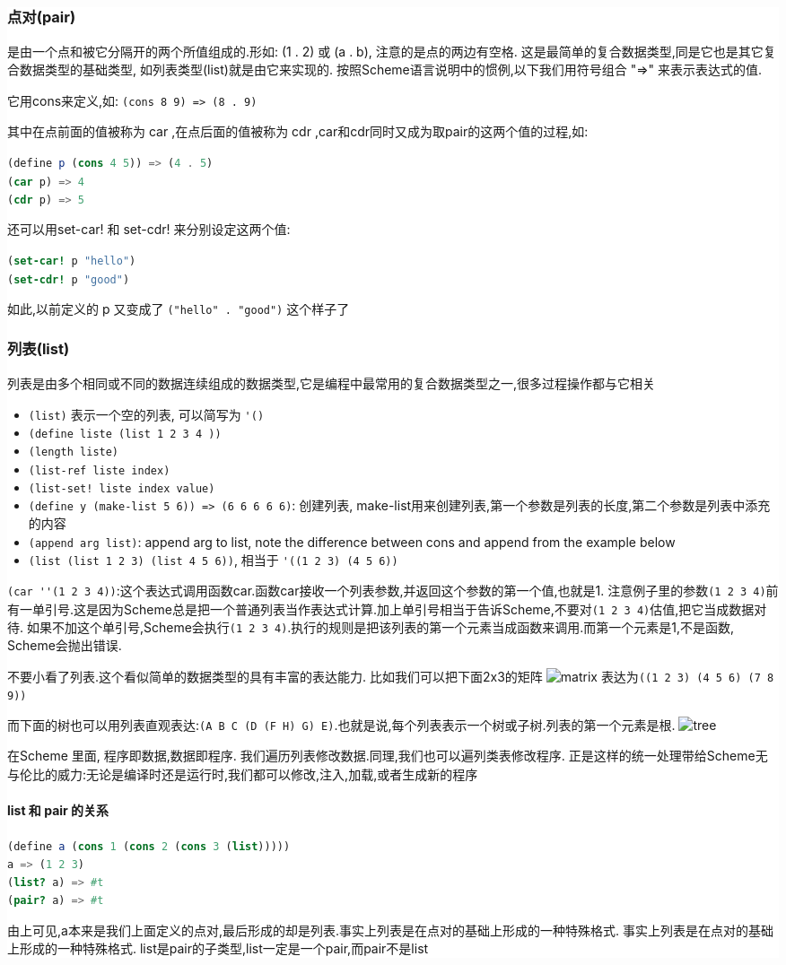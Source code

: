 ### 点对(pair)
是由一个点和被它分隔开的两个所值组成的.形如: (1 . 2) 或 (a . b), 注意的是点的两边有空格.
这是最简单的复合数据类型,同是它也是其它复合数据类型的基础类型, 如列表类型(list)就是由它来实现的.
按照Scheme语言说明中的惯例,以下我们用符号组合 "=>" 来表示表达式的值.

它用cons来定义,如: `(cons 8 9) => (8 . 9)`

其中在点前面的值被称为 car ,在点后面的值被称为 cdr ,car和cdr同时又成为取pair的这两个值的过程,如:
```scheme
(define p (cons 4 5)) => (4 . 5)
(car p)	=> 4
(cdr p)	=> 5
```
还可以用set-car! 和 set-cdr! 来分别设定这两个值:
```scheme
(set-car! p "hello")
(set-cdr! p "good")
```
如此,以前定义的 p 又变成了 `("hello" . "good")` 这个样子了

### 列表(list)
列表是由多个相同或不同的数据连续组成的数据类型,它是编程中最常用的复合数据类型之一,很多过程操作都与它相关

- `(list)` 表示一个空的列表, 可以简写为 `'()`
- `(define liste (list 1 2 3 4 ))`
- `(length liste)`
- `(list-ref liste index)`
- `(list-set! liste index value)`
- `(define y (make-list 5 6)) => (6 6 6 6 6)`: 创建列表, make-list用来创建列表,第一个参数是列表的长度,第二个参数是列表中添充的内容
- `(append arg list)`: append arg to list, note the difference between cons and append from the example below
- `(list (list 1 2 3) (list 4 5 6))`, 相当于 `'((1 2 3) (4 5 6))`

`(car ''(1 2 3 4))`:这个表达式调用函数car.函数car接收一个列表参数,并返回这个参数的第一个值,也就是1.
注意例子里的参数`(1 2 3 4)`前有一单引号.这是因为Scheme总是把一个普通列表当作表达式计算.加上单引号相当于告诉Scheme,不要对`(1 2 3 4)`估值,把它当成数据对待.
如果不加这个单引号,Scheme会执行`(1 2 3 4)`.执行的规则是把该列表的第一个元素当成函数来调用.而第一个元素是1,不是函数, Scheme会抛出错误.

不要小看了列表.这个看似简单的数据类型的具有丰富的表达能力.
比如我们可以把下面2x3的矩阵
![matrix](http://p.blog.csdn.net/images/p_blog_csdn_net/g9yuayon/890834bc366e48e29ddb374a82b7554b.png)
表达为`((1 2 3) (4 5 6) (7 8 9))`

而下面的树也可以用列表直观表达:`(A B C (D (F H) G) E)`.也就是说,每个列表表示一个树或子树.列表的第一个元素是根.
![tree](http://p.blog.csdn.net/images/p_blog_csdn_net/g9yuayon/19562bff2b0c431cb0846843563a0a75.png)

在Scheme 里面, 程序即数据,数据即程序.
我们遍历列表修改数据.同理,我们也可以遍列类表修改程序.
正是这样的统一处理带给Scheme无与伦比的威力:无论是编译时还是运行时,我们都可以修改,注入,加载,或者生成新的程序

#### list 和 pair 的关系
```scheme
(define a (cons 1 (cons 2 (cons 3 (list)))))
a => (1 2 3)
(list? a) => #t
(pair? a) => #t
```
由上可见,a本来是我们上面定义的点对,最后形成的却是列表.事实上列表是在点对的基础上形成的一种特殊格式.
事实上列表是在点对的基础上形成的一种特殊格式.
list是pair的子类型,list一定是一个pair,而pair不是list

